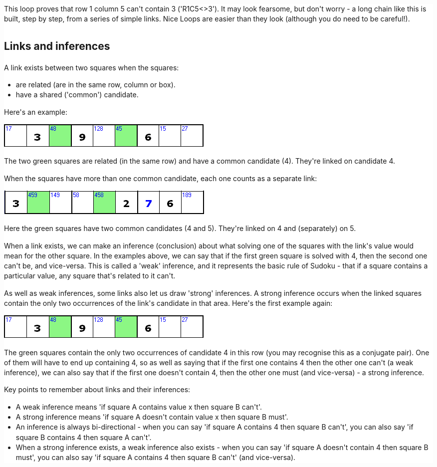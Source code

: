 This loop proves that row 1 column 5 can't contain 3 ('R1C5<>3'). It may look fearsome, but don't worry - a long chain like this is built, step by step, from a series of simple links. Nice Loops are easier than they look (although you do need to be careful!).

## Links and inferences

A link exists between two squares when the squares:

- are related (are in the same row, column or box).
- have a shared ('common') candidate.

Here's an example:

![nl01a.gif](nl01a.gif)

The two green squares are related (in the same row) and have a common candidate (4). They're linked on candidate 4.

When the squares have more than one common candidate, each one counts as a separate link:

![nl01b.gif](nl01b.gif)

Here the green squares have two common candidates (4 and 5). They're linked on 4 and (separately) on 5.

When a link exists, we can make an inference (conclusion) about what solving one of the squares with the link's value would mean for the other square. In the examples above, we can say that if the first green square is solved with 4, then the second one can't be, and vice-versa.  This is called a 'weak' inference, and it represents the basic rule of Sudoku - that if a square contains a particular value, any square that's related to it can't.

As well as weak inferences, some links also let us draw 'strong' inferences. A strong inference occurs when the linked squares contain the only two occurrences of the link's candidate in that area. Here's the first example again:

![nl01a.gif](nl01a.gif)

The green squares contain the only two occurrences of candidate 4 in this row (you may recognise this as a conjugate pair). One of them will have to end up containing 4, so as well as saying that if the first one contains 4 then the other one can't (a weak inference), we can also say that if the first one doesn't contain 4, then the other one must (and vice-versa) - a strong inference.

Key points to remember about links and their inferences:

- A weak inference means 'if square A contains value x then square B can't'.
- A strong inference means  'if square A doesn't contain value x then square B must'.
- An inference is always bi-directional - when you can say 'if square A contains 4 then square B can't', you can also say 'if square B contains 4 then square A can't'.
- When a strong inference exists, a weak inference also exists - when you can say 'if square A doesn't contain 4 then square B must', you can also say 'if square A contains 4 then square B can't' (and vice-versa).
